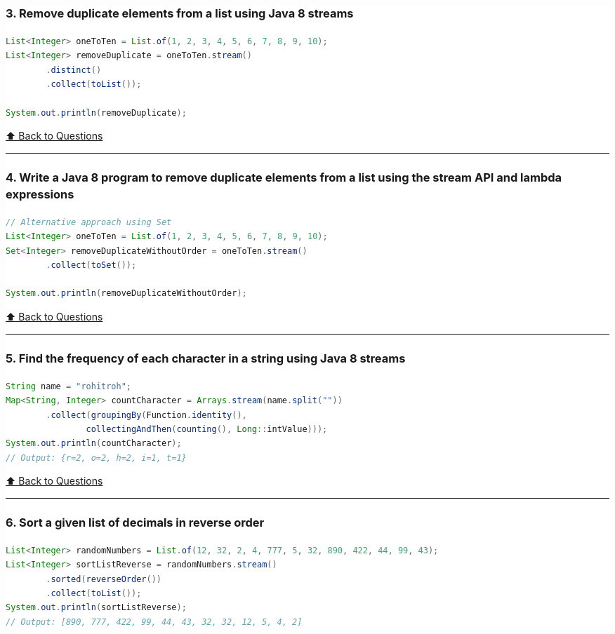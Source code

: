 
### 3. Remove duplicate elements from a list using Java 8 streams

```java
List<Integer> oneToTen = List.of(1, 2, 3, 4, 5, 6, 7, 8, 9, 10);
List<Integer> removeDuplicate = oneToTen.stream()
        .distinct()
        .collect(toList());

System.out.println(removeDuplicate);
```

[⬆️ Back to Questions](#-all-questions)

---

### 4. Write a Java 8 program to remove duplicate elements from a list using the stream API and lambda expressions

```java
// Alternative approach using Set
List<Integer> oneToTen = List.of(1, 2, 3, 4, 5, 6, 7, 8, 9, 10);
Set<Integer> removeDuplicateWithoutOrder = oneToTen.stream()
        .collect(toSet());

System.out.println(removeDuplicateWithoutOrder);
```

[⬆️ Back to Questions](#-all-questions)

---

### 5. Find the frequency of each character in a string using Java 8 streams

```java
String name = "rohitroh";
Map<String, Integer> countCharacter = Arrays.stream(name.split(""))
        .collect(groupingBy(Function.identity(),
                collectingAndThen(counting(), Long::intValue)));
System.out.println(countCharacter);
// Output: {r=2, o=2, h=2, i=1, t=1}
```

[⬆️ Back to Questions](#-all-questions)

---

### 6. Sort a given list of decimals in reverse order

```java
List<Integer> randomNumbers = List.of(12, 32, 2, 4, 777, 5, 32, 890, 422, 44, 99, 43);
List<Integer> sortListReverse = randomNumbers.stream()
        .sorted(reverseOrder())
        .collect(toList());
System.out.println(sortListReverse);
// Output: [890, 777, 422, 99, 44, 43, 32, 32, 12, 5, 4, 2]
```
